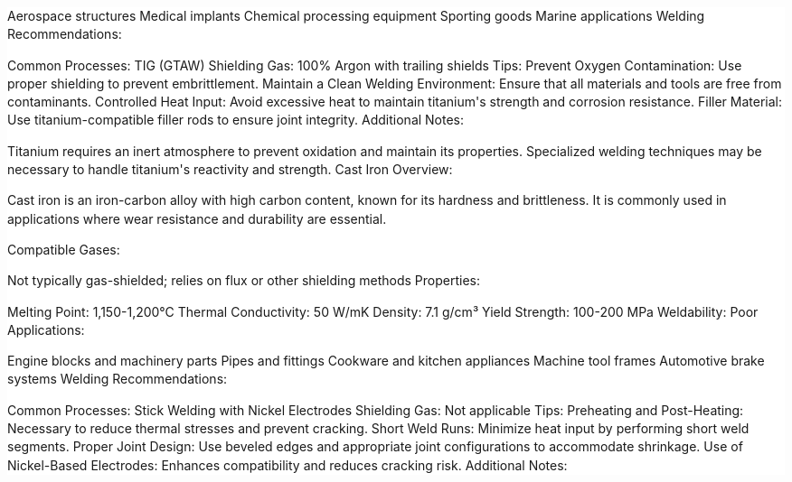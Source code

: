 Aerospace structures
Medical implants
Chemical processing equipment
Sporting goods
Marine applications
Welding Recommendations:

Common Processes: TIG (GTAW)
Shielding Gas: 100% Argon with trailing shields
Tips:
Prevent Oxygen Contamination: Use proper shielding to prevent embrittlement.
Maintain a Clean Welding Environment: Ensure that all materials and tools are free from contaminants.
Controlled Heat Input: Avoid excessive heat to maintain titanium's strength and corrosion resistance.
Filler Material: Use titanium-compatible filler rods to ensure joint integrity.
Additional Notes:

Titanium requires an inert atmosphere to prevent oxidation and maintain its properties.
Specialized welding techniques may be necessary to handle titanium's reactivity and strength.
Cast Iron
Overview:

Cast iron is an iron-carbon alloy with high carbon content, known for its hardness and brittleness. It is commonly used in applications where wear resistance and durability are essential.

Compatible Gases:

Not typically gas-shielded; relies on flux or other shielding methods
Properties:

Melting Point: 1,150-1,200°C
Thermal Conductivity: 50 W/mK
Density: 7.1 g/cm³
Yield Strength: 100-200 MPa
Weldability: Poor
Applications:

Engine blocks and machinery parts
Pipes and fittings
Cookware and kitchen appliances
Machine tool frames
Automotive brake systems
Welding Recommendations:

Common Processes: Stick Welding with Nickel Electrodes
Shielding Gas: Not applicable
Tips:
Preheating and Post-Heating: Necessary to reduce thermal stresses and prevent cracking.
Short Weld Runs: Minimize heat input by performing short weld segments.
Proper Joint Design: Use beveled edges and appropriate joint configurations to accommodate shrinkage.
Use of Nickel-Based Electrodes: Enhances compatibility and reduces cracking risk.
Additional Notes:
